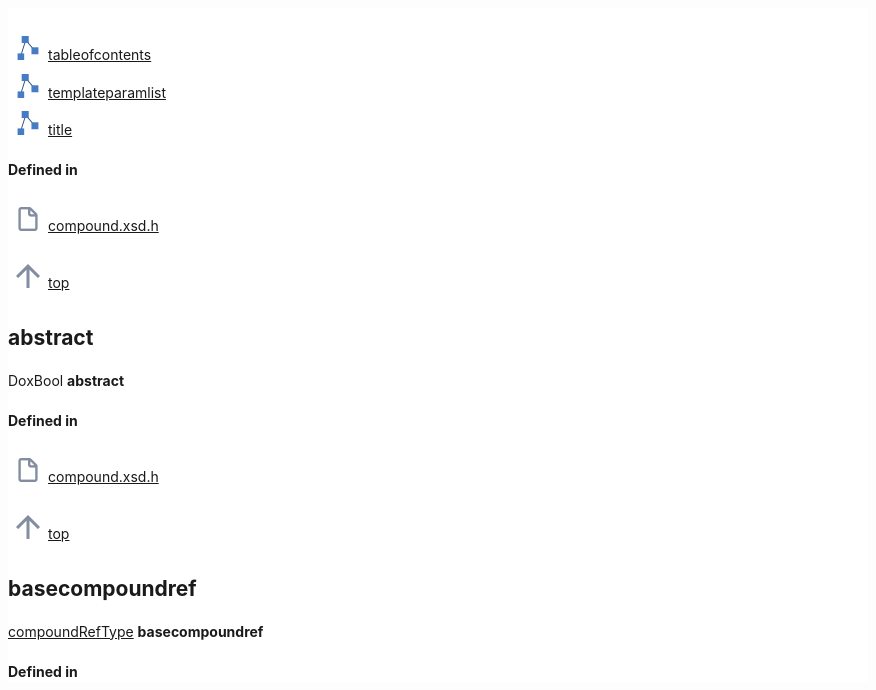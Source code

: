 </span>
<br/>
<span class="icon-list-item"><a href="#tableofcontents" class="icon-list-item"><img src="../images/class.svg" class="icon-list-item"/><span class="icon-list-item">tableofcontents</span>
</a>
</span>
<br/>
<span class="icon-list-item"><a href="#templateparamlist" class="icon-list-item"><img src="../images/class.svg" class="icon-list-item"/><span class="icon-list-item">templateparamlist</span>
</a>
</span>
<br/>
<span class="icon-list-item"><a href="#title" class="icon-list-item"><img src="../images/class.svg" class="icon-list-item"/><span class="icon-list-item">title</span>
</a>
</span>
<br/>
<a id="defined-in"></a>
<h4>Defined in</h4>
<span class="icon-list-item"><a href="https://github.com/CharlesCarley/HackComputer/blob/master/build/xml/compound.xsd.h#L10" class="icon-list-item"><img src="../images/file.svg" class="icon-list-item"/><span class="icon-list-item">compound.xsd.h</span>
</a>
</span>
<br/>
<br/>
<span class="icon-list-item"><a href="#compounddeftype" class="icon-list-item"><img src="../images/jumpToTop.svg" class="icon-list-item"/><span class="icon-list-item">top</span>
</a>
</span>
<a id="abstract"></a>
<h2>abstract</h2>
<span class="inline-text">DoxBool</span>
<span class="bold-text"><b>abstract</b></span>
<br/>
<a id="defined-in"></a>
<h4>Defined in</h4>
<span class="icon-list-item"><a href="https://github.com/CharlesCarley/HackComputer/blob/master/build/xml/compound.xsd.h#L42" class="icon-list-item"><img src="../images/file.svg" class="icon-list-item"/><span class="icon-list-item">compound.xsd.h</span>
</a>
</span>
<br/>
<br/>
<span class="icon-list-item"><a href="#compounddeftype" class="icon-list-item"><img src="../images/jumpToTop.svg" class="icon-list-item"/><span class="icon-list-item">top</span>
</a>
</span>
<br/>
<a id="basecompoundref"></a>
<h2>basecompoundref</h2>
<a href="a00951.md#compoundreftype">compoundRefType</a>
<span class="bold-text"><b>basecompoundref</b></span>
<br/>
<a id="defined-in"></a>
<h4>Defined in</h4>